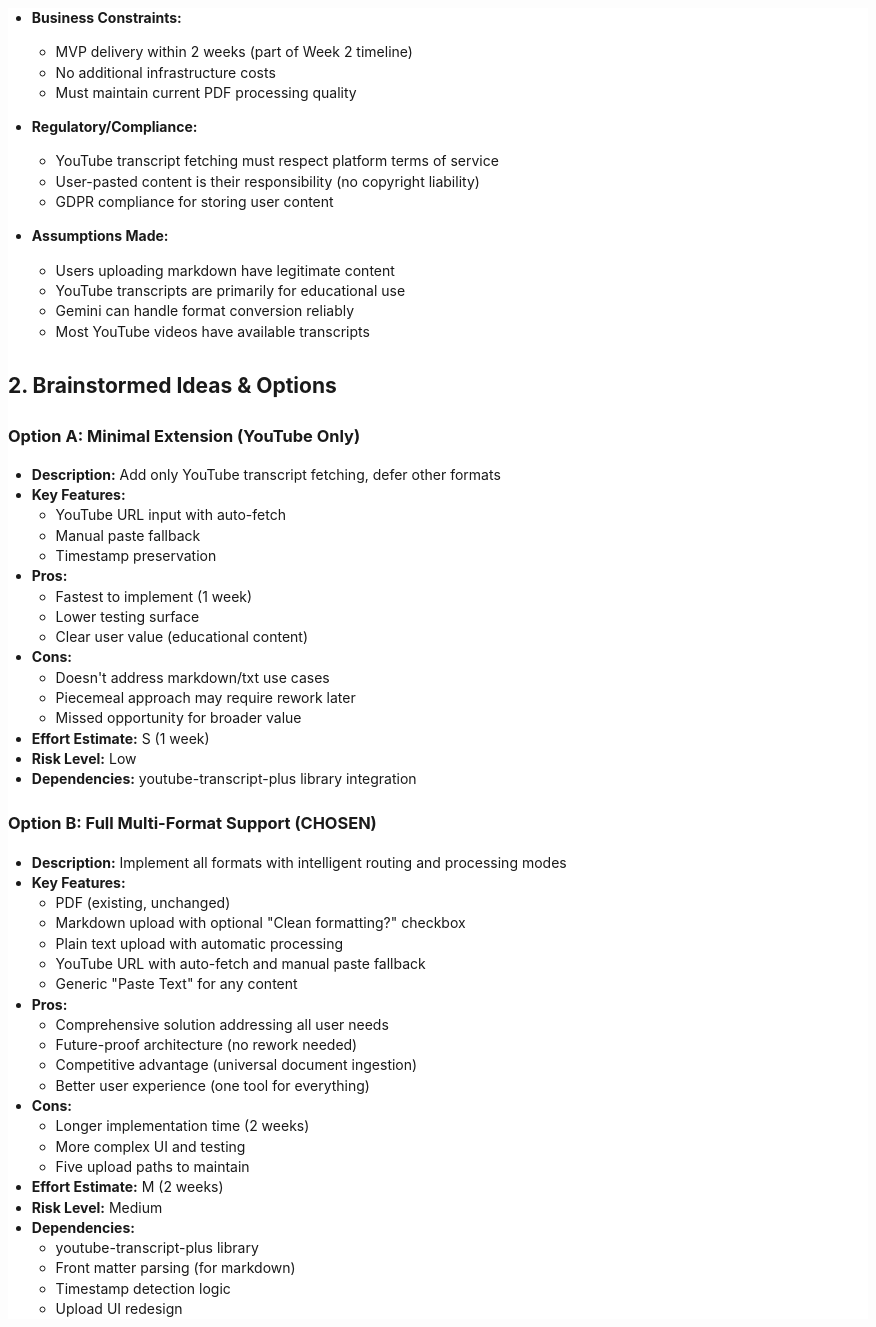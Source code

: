- **Business Constraints:** 
  - MVP delivery within 2 weeks (part of Week 2 timeline)
  - No additional infrastructure costs
  - Must maintain current PDF processing quality

- **Regulatory/Compliance:** 
  - YouTube transcript fetching must respect platform terms of service
  - User-pasted content is their responsibility (no copyright liability)
  - GDPR compliance for storing user content

- **Assumptions Made:** 
  - Users uploading markdown have legitimate content
  - YouTube transcripts are primarily for educational use
  - Gemini can handle format conversion reliably
  - Most YouTube videos have available transcripts

## 2. Brainstormed Ideas & Options

### Option A: Minimal Extension (YouTube Only)
- **Description:** Add only YouTube transcript fetching, defer other formats
- **Key Features:** 
  - YouTube URL input with auto-fetch
  - Manual paste fallback
  - Timestamp preservation
- **Pros:** 
  - Fastest to implement (1 week)
  - Lower testing surface
  - Clear user value (educational content)
- **Cons:** 
  - Doesn't address markdown/txt use cases
  - Piecemeal approach may require rework later
  - Missed opportunity for broader value
- **Effort Estimate:** S (1 week)
- **Risk Level:** Low
- **Dependencies:** youtube-transcript-plus library integration

### Option B: Full Multi-Format Support (CHOSEN)
- **Description:** Implement all formats with intelligent routing and processing modes
- **Key Features:** 
  - PDF (existing, unchanged)
  - Markdown upload with optional "Clean formatting?" checkbox
  - Plain text upload with automatic processing
  - YouTube URL with auto-fetch and manual paste fallback
  - Generic "Paste Text" for any content
- **Pros:** 
  - Comprehensive solution addressing all user needs
  - Future-proof architecture (no rework needed)
  - Competitive advantage (universal document ingestion)
  - Better user experience (one tool for everything)
- **Cons:** 
  - Longer implementation time (2 weeks)
  - More complex UI and testing
  - Five upload paths to maintain
- **Effort Estimate:** M (2 weeks)
- **Risk Level:** Medium
- **Dependencies:** 
  - youtube-transcript-plus library
  - Front matter parsing (for markdown)
  - Timestamp detection logic
  - Upload UI redesign
